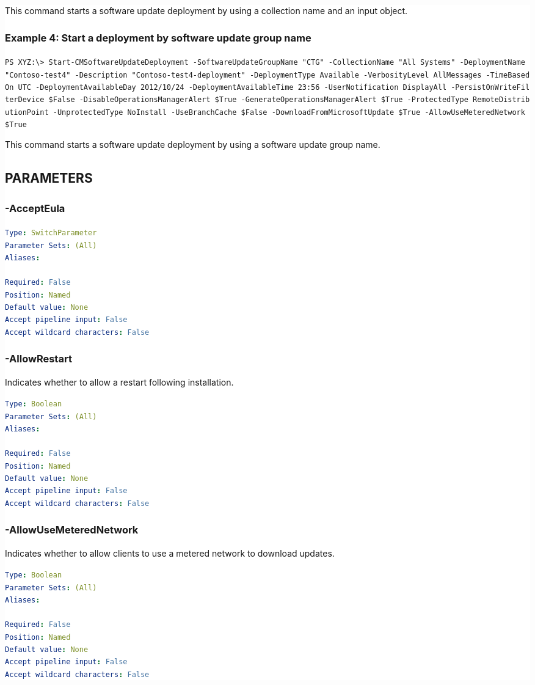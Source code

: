This command starts a software update deployment by using a collection name and an input object.

### Example 4: Start a deployment by software update group name
```
PS XYZ:\> Start-CMSoftwareUpdateDeployment -SoftwareUpdateGroupName "CTG" -CollectionName "All Systems" -DeploymentName "Contoso-test4" -Description "Contoso-test4-deployment" -DeploymentType Available -VerbosityLevel AllMessages -TimeBasedOn UTC -DeploymentAvailableDay 2012/10/24 -DeploymentAvailableTime 23:56 -UserNotification DisplayAll -PersistOnWriteFilterDevice $False -DisableOperationsManagerAlert $True -GenerateOperationsManagerAlert $True -ProtectedType RemoteDistributionPoint -UnprotectedType NoInstall -UseBranchCache $False -DownloadFromMicrosoftUpdate $True -AllowUseMeteredNetwork $True
```

This command starts a software update deployment by using a software update group name.

## PARAMETERS

### -AcceptEula
```yaml
Type: SwitchParameter
Parameter Sets: (All)
Aliases: 

Required: False
Position: Named
Default value: None
Accept pipeline input: False
Accept wildcard characters: False
```

### -AllowRestart
Indicates whether to allow a restart following installation.

```yaml
Type: Boolean
Parameter Sets: (All)
Aliases: 

Required: False
Position: Named
Default value: None
Accept pipeline input: False
Accept wildcard characters: False
```

### -AllowUseMeteredNetwork
Indicates whether to allow clients to use a metered network to download updates.

```yaml
Type: Boolean
Parameter Sets: (All)
Aliases: 

Required: False
Position: Named
Default value: None
Accept pipeline input: False
Accept wildcard characters: False
```
